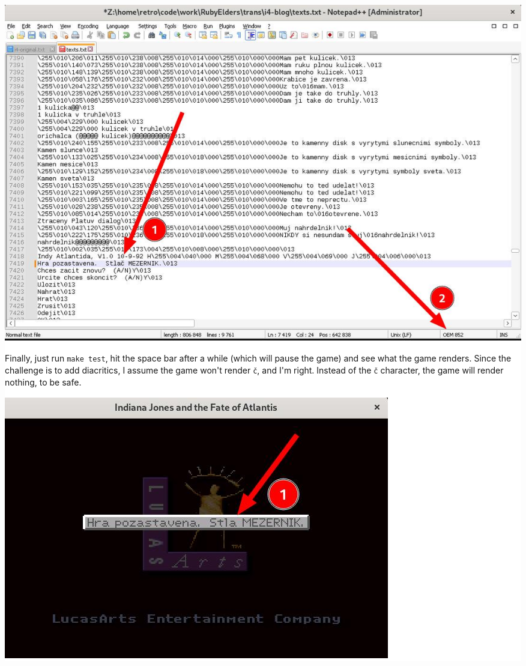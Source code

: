 ![(1) modified accented text, (2) OEM 852 encoding](02-editor.jpg "(1) modified accented text, (2) OEM 852 encoding")

Finally, just run `make test`, hit the space bar after a while (which will pause the game) and see what the game renders. Since the challenge is to add diacritics, I assume the game won't render `č`, and I'm right. Instead of the `č` character, the game will render nothing, to be safe.

![(1) the game misses the č](03-missing-c.jpg "(1) the game misses the č")
